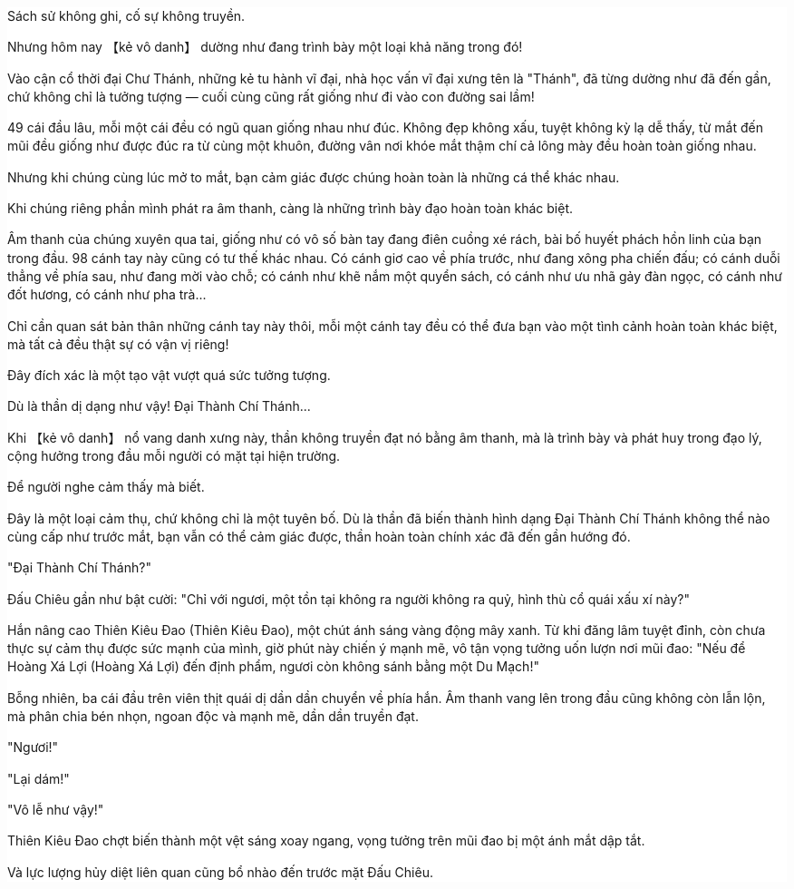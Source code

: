 Sách sử không ghi, cố sự không truyền.

Nhưng hôm nay 【kẻ vô danh】 dường như đang trình bày một loại khả năng trong đó!

Vào cận cổ thời đại Chư Thánh, những kẻ tu hành vĩ đại, nhà học vấn vĩ đại xưng tên là "Thánh", đã từng dường như đã đến gần, chứ không chỉ là tưởng tượng — cuối cùng cũng rất giống như đi vào con đường sai lầm!

49 cái đầu lâu, mỗi một cái đều có ngũ quan giống nhau như đúc. Không đẹp không xấu, tuyệt không kỳ lạ dễ thấy, từ mắt đến mũi đều giống như được đúc ra từ cùng một khuôn, đường vân nơi khóe mắt thậm chí cả lông mày đều hoàn toàn giống nhau.

Nhưng khi chúng cùng lúc mở to mắt, bạn cảm giác được chúng hoàn toàn là những cá thể khác nhau.

Khi chúng riêng phần mình phát ra âm thanh, càng là những trình bày đạo hoàn toàn khác biệt.

Âm thanh của chúng xuyên qua tai, giống như có vô số bàn tay đang điên cuồng xé rách, bài bố huyết phách hồn linh của bạn trong đầu. 98 cánh tay này cũng có tư thế khác nhau. Có cánh giơ cao về phía trước, như đang xông pha chiến đấu; có cánh duỗi thẳng về phía sau, như đang mời vào chỗ; có cánh như khẽ nắm một quyển sách, có cánh như ưu nhã gảy đàn ngọc, có cánh như đốt hương, có cánh như pha trà...

Chỉ cần quan sát bản thân những cánh tay này thôi, mỗi một cánh tay đều có thể đưa bạn vào một tình cảnh hoàn toàn khác biệt, mà tất cả đều thật sự có vận vị riêng!

Đây đích xác là một tạo vật vượt quá sức tưởng tượng.

Dù là thần dị dạng như vậy! Đại Thành Chí Thánh...

Khi 【kẻ vô danh】 nổ vang danh xưng này, thần không truyền đạt nó bằng âm thanh, mà là trình bày và phát huy trong đạo lý, cộng hưởng trong đầu mỗi người có mặt tại hiện trường.

Để người nghe cảm thấy mà biết.

Đây là một loại cảm thụ, chứ không chỉ là một tuyên bố. Dù là thần đã biến thành hình dạng Đại Thành Chí Thánh không thể nào cùng cấp như trước mắt, bạn vẫn có thể cảm giác được, thần hoàn toàn chính xác đã đến gần hướng đó.

"Đại Thành Chí Thánh?"

Đấu Chiêu gần như bật cười: "Chỉ với ngươi, một tồn tại không ra người không ra quỷ, hình thù cổ quái xấu xí này?"

Hắn nâng cao Thiên Kiêu Đao (Thiên Kiêu Đao), một chút ánh sáng vàng động mây xanh. Từ khi đăng lâm tuyệt đỉnh, còn chưa thực sự cảm thụ được sức mạnh của mình, giờ phút này chiến ý mạnh mẽ, vô tận vọng tưởng uốn lượn nơi mũi đao: "Nếu để Hoàng Xá Lợi (Hoàng Xá Lợi) đến định phẩm, ngươi còn không sánh bằng một Du Mạch!"

Bỗng nhiên, ba cái đầu trên viên thịt quái dị dần dần chuyển về phía hắn. Âm thanh vang lên trong đầu cũng không còn lẫn lộn, mà phân chia bén nhọn, ngoan độc và mạnh mẽ, dần dần truyền đạt.

"Ngươi!"

"Lại dám!"

"Vô lễ như vậy!"

Thiên Kiêu Đao chợt biến thành một vệt sáng xoay ngang, vọng tưởng trên mũi đao bị một ánh mắt dập tắt.

Và lực lượng hủy diệt liên quan cũng bổ nhào đến trước mặt Đấu Chiêu.
